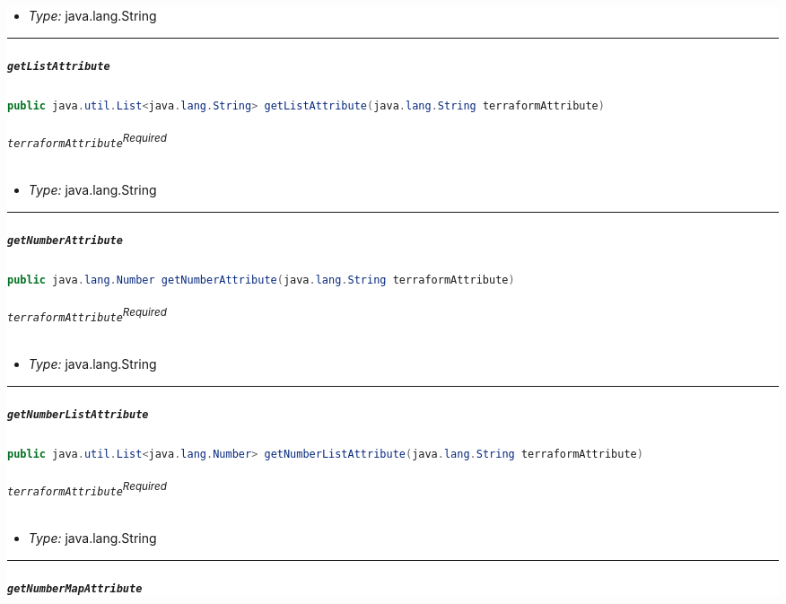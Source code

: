 - *Type:* java.lang.String

---

##### `getListAttribute` <a name="getListAttribute" id="@cdktf/provider-cloudflare.r2BucketLock.R2BucketLockRulesOutputReference.getListAttribute"></a>

```java
public java.util.List<java.lang.String> getListAttribute(java.lang.String terraformAttribute)
```

###### `terraformAttribute`<sup>Required</sup> <a name="terraformAttribute" id="@cdktf/provider-cloudflare.r2BucketLock.R2BucketLockRulesOutputReference.getListAttribute.parameter.terraformAttribute"></a>

- *Type:* java.lang.String

---

##### `getNumberAttribute` <a name="getNumberAttribute" id="@cdktf/provider-cloudflare.r2BucketLock.R2BucketLockRulesOutputReference.getNumberAttribute"></a>

```java
public java.lang.Number getNumberAttribute(java.lang.String terraformAttribute)
```

###### `terraformAttribute`<sup>Required</sup> <a name="terraformAttribute" id="@cdktf/provider-cloudflare.r2BucketLock.R2BucketLockRulesOutputReference.getNumberAttribute.parameter.terraformAttribute"></a>

- *Type:* java.lang.String

---

##### `getNumberListAttribute` <a name="getNumberListAttribute" id="@cdktf/provider-cloudflare.r2BucketLock.R2BucketLockRulesOutputReference.getNumberListAttribute"></a>

```java
public java.util.List<java.lang.Number> getNumberListAttribute(java.lang.String terraformAttribute)
```

###### `terraformAttribute`<sup>Required</sup> <a name="terraformAttribute" id="@cdktf/provider-cloudflare.r2BucketLock.R2BucketLockRulesOutputReference.getNumberListAttribute.parameter.terraformAttribute"></a>

- *Type:* java.lang.String

---

##### `getNumberMapAttribute` <a name="getNumberMapAttribute" id="@cdktf/provider-cloudflare.r2BucketLock.R2BucketLockRulesOutputReference.getNumberMapAttribute"></a>
